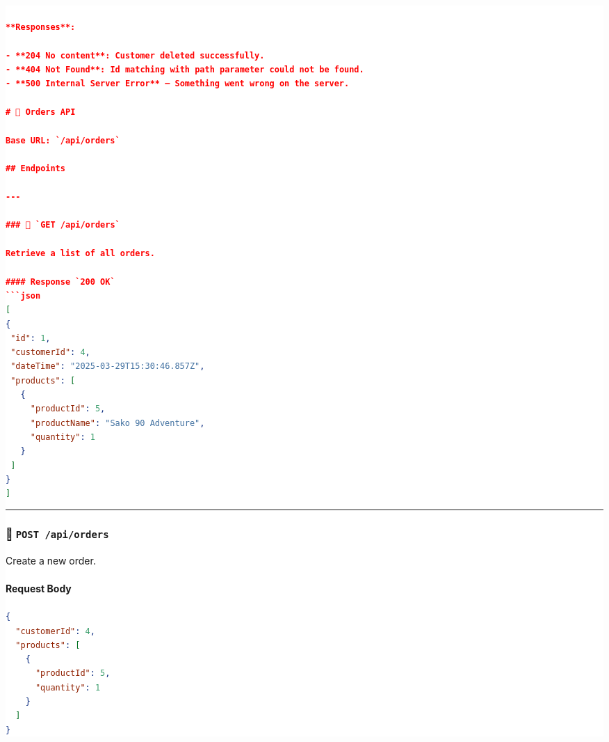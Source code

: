    ```json

**Responses**:

- **204 No content**: Customer deleted successfully.
- **404 Not Found**: Id matching with path parameter could not be found.
- **500 Internal Server Error** – Something went wrong on the server.

# 📘 Orders API

Base URL: `/api/orders`

## Endpoints

---

### 🔹 `GET /api/orders`

Retrieve a list of all orders.

#### Response `200 OK`
```json
[
  {
    "id": 1,
    "customerId": 4,
    "dateTime": "2025-03-29T15:30:46.857Z",
    "products": [
      {
        "productId": 5,
        "productName": "Sako 90 Adventure",
        "quantity": 1
      }
    ]
  }
]
```

---

### 🔹 `POST /api/orders`

Create a new order.

#### Request Body
```json
{
  "customerId": 4,
  "products": [
    {
      "productId": 5,
      "quantity": 1
    }
  ]
}
```
